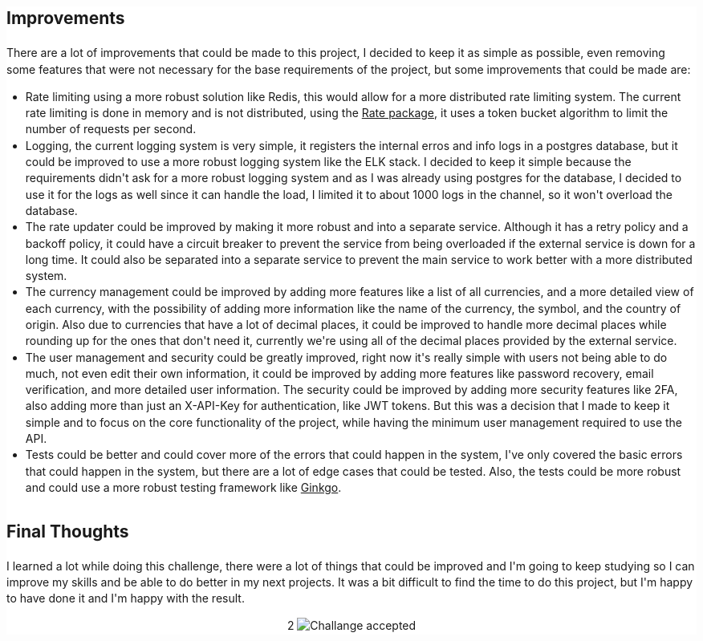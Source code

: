 ## Improvements

There are a lot of improvements that could be made to this project, I decided to keep it as simple as possible, even removing some features that were not necessary for the base requirements of the project, but some improvements that could be made are:

-   Rate limiting using a more robust solution like Redis, this would allow for a more distributed rate limiting system. The current rate limiting is done in memory and is not distributed, using the [Rate package](https://pkg.go.dev/golang.org/x/time/rate), it uses a token bucket algorithm to limit the number of requests per second.
-   Logging, the current logging system is very simple, it registers the internal erros and info logs in a postgres database, but it could be improved to use a more robust logging system like the ELK stack. I decided to keep it simple because the requirements didn't ask for a more robust logging system and as I was already using postgres for the database, I decided to use it for the logs as well since it can handle the load, I limited it to about 1000 logs in the channel, so it won't overload the database.
-   The rate updater could be improved by making it more robust and into a separate service. Although it has a retry policy and a backoff policy, it could have a circuit breaker to prevent the service from being overloaded if the external service is down for a long time. It could also be separated into a separate service to prevent the main service to work better with a more distributed system.
-   The currency management could be improved by adding more features like a list of all currencies, and a more detailed view of each currency, with the possibility of adding more information like the name of the currency, the symbol, and the country of origin. Also due to currencies that have a lot of decimal places, it could be improved to handle more decimal places while rounding up for the ones that don't need it, currently we're using all of the decimal places provided by the external service.
-   The user management and security could be greatly improved, right now it's really simple with users not being able to do much, not even edit their own information, it could be improved by adding more features like password recovery, email verification, and more detailed user information. The security could be improved by adding more security features like 2FA, also adding more than just an X-API-Key for authentication, like JWT tokens. But this was a decision that I made to keep it simple and to focus on the core functionality of the project, while having the minimum user management required to use the API.
-   Tests could be better and could cover more of the errors that could happen in the system, I've only covered the basic errors that could happen in the system, but there are a lot of edge cases that could be tested. Also, the tests could be more robust and could use a more robust testing framework like [Ginkgo](https://onsi.github.io/ginkgo/).

## Final Thoughts

I learned a lot while doing this challenge, there were a lot of things that could be improved and I'm going to keep studying so I can improve my skills and be able to do better in my next projects. It was a bit difficult to find the time to do this project, but I'm happy to have done it and I'm happy with the result.

<p align="center">2
  <img src="ca.jpg" alt="Challange accepted" />
</p>
